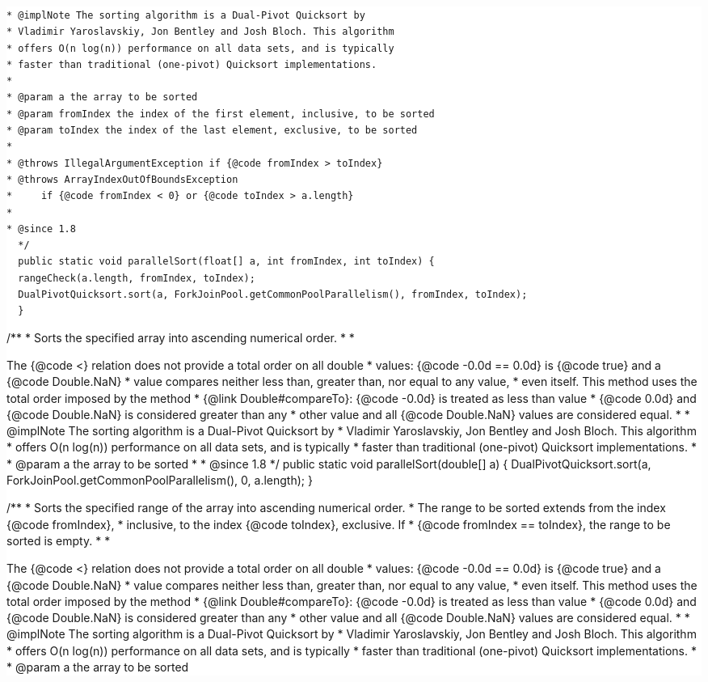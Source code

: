     * @implNote The sorting algorithm is a Dual-Pivot Quicksort by
    * Vladimir Yaroslavskiy, Jon Bentley and Josh Bloch. This algorithm
    * offers O(n log(n)) performance on all data sets, and is typically
    * faster than traditional (one-pivot) Quicksort implementations.
    *
    * @param a the array to be sorted
    * @param fromIndex the index of the first element, inclusive, to be sorted
    * @param toIndex the index of the last element, exclusive, to be sorted
    *
    * @throws IllegalArgumentException if {@code fromIndex > toIndex}
    * @throws ArrayIndexOutOfBoundsException
    *     if {@code fromIndex < 0} or {@code toIndex > a.length}
    *
    * @since 1.8
      */
      public static void parallelSort(float[] a, int fromIndex, int toIndex) {
      rangeCheck(a.length, fromIndex, toIndex);
      DualPivotQuicksort.sort(a, ForkJoinPool.getCommonPoolParallelism(), fromIndex, toIndex);
      }

  /**
    * Sorts the specified array into ascending numerical order.
    *
    * <p>The {@code <} relation does not provide a total order on all double
    * values: {@code -0.0d == 0.0d} is {@code true} and a {@code Double.NaN}
    * value compares neither less than, greater than, nor equal to any value,
    * even itself. This method uses the total order imposed by the method
    * {@link Double#compareTo}: {@code -0.0d} is treated as less than value
    * {@code 0.0d} and {@code Double.NaN} is considered greater than any
    * other value and all {@code Double.NaN} values are considered equal.
    *
    * @implNote The sorting algorithm is a Dual-Pivot Quicksort by
    * Vladimir Yaroslavskiy, Jon Bentley and Josh Bloch. This algorithm
    * offers O(n log(n)) performance on all data sets, and is typically
    * faster than traditional (one-pivot) Quicksort implementations.
    *
    * @param a the array to be sorted
    *
    * @since 1.8
      */
      public static void parallelSort(double[] a) {
      DualPivotQuicksort.sort(a, ForkJoinPool.getCommonPoolParallelism(), 0, a.length);
      }

  /**
    * Sorts the specified range of the array into ascending numerical order.
    * The range to be sorted extends from the index {@code fromIndex},
    * inclusive, to the index {@code toIndex}, exclusive. If
    * {@code fromIndex == toIndex}, the range to be sorted is empty.
    *
    * <p>The {@code <} relation does not provide a total order on all double
    * values: {@code -0.0d == 0.0d} is {@code true} and a {@code Double.NaN}
    * value compares neither less than, greater than, nor equal to any value,
    * even itself. This method uses the total order imposed by the method
    * {@link Double#compareTo}: {@code -0.0d} is treated as less than value
    * {@code 0.0d} and {@code Double.NaN} is considered greater than any
    * other value and all {@code Double.NaN} values are considered equal.
    *
    * @implNote The sorting algorithm is a Dual-Pivot Quicksort by
    * Vladimir Yaroslavskiy, Jon Bentley and Josh Bloch. This algorithm
    * offers O(n log(n)) performance on all data sets, and is typically
    * faster than traditional (one-pivot) Quicksort implementations.
    *
    * @param a the array to be sorted